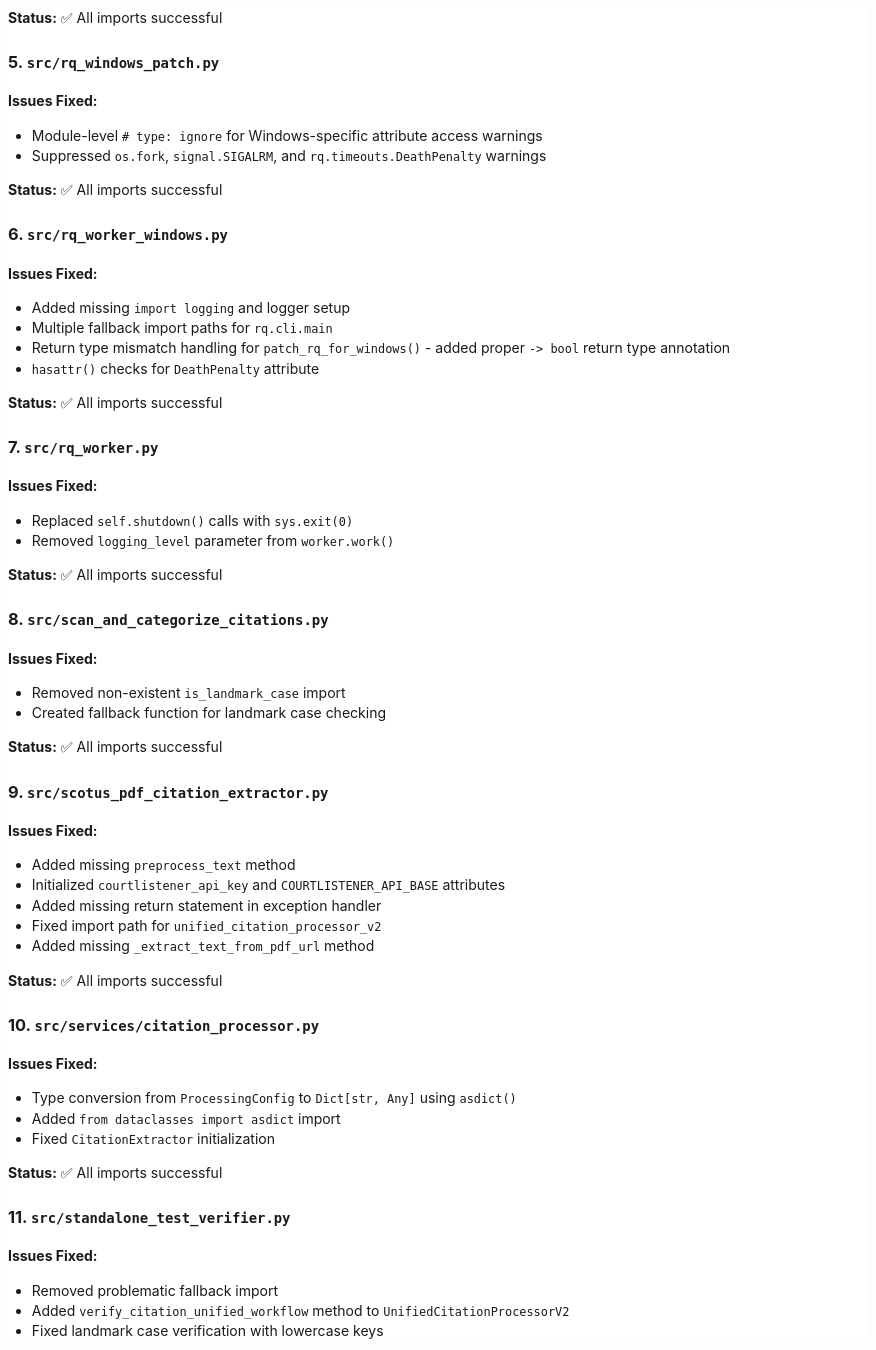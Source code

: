 **Status:** ✅ All imports successful

### 5. `src/rq_windows_patch.py`
**Issues Fixed:**
- Module-level `# type: ignore` for Windows-specific attribute access warnings
- Suppressed `os.fork`, `signal.SIGALRM`, and `rq.timeouts.DeathPenalty` warnings

**Status:** ✅ All imports successful

### 6. `src/rq_worker_windows.py`
**Issues Fixed:**
- Added missing `import logging` and logger setup
- Multiple fallback import paths for `rq.cli.main`
- Return type mismatch handling for `patch_rq_for_windows()` - added proper `-> bool` return type annotation
- `hasattr()` checks for `DeathPenalty` attribute

**Status:** ✅ All imports successful

### 7. `src/rq_worker.py`
**Issues Fixed:**
- Replaced `self.shutdown()` calls with `sys.exit(0)`
- Removed `logging_level` parameter from `worker.work()`

**Status:** ✅ All imports successful

### 8. `src/scan_and_categorize_citations.py`
**Issues Fixed:**
- Removed non-existent `is_landmark_case` import
- Created fallback function for landmark case checking

**Status:** ✅ All imports successful

### 9. `src/scotus_pdf_citation_extractor.py`
**Issues Fixed:**
- Added missing `preprocess_text` method
- Initialized `courtlistener_api_key` and `COURTLISTENER_API_BASE` attributes
- Added missing return statement in exception handler
- Fixed import path for `unified_citation_processor_v2`
- Added missing `_extract_text_from_pdf_url` method

**Status:** ✅ All imports successful

### 10. `src/services/citation_processor.py`
**Issues Fixed:**
- Type conversion from `ProcessingConfig` to `Dict[str, Any]` using `asdict()`
- Added `from dataclasses import asdict` import
- Fixed `CitationExtractor` initialization

**Status:** ✅ All imports successful

### 11. `src/standalone_test_verifier.py`
**Issues Fixed:**
- Removed problematic fallback import
- Added `verify_citation_unified_workflow` method to `UnifiedCitationProcessorV2`
- Fixed landmark case verification with lowercase keys
